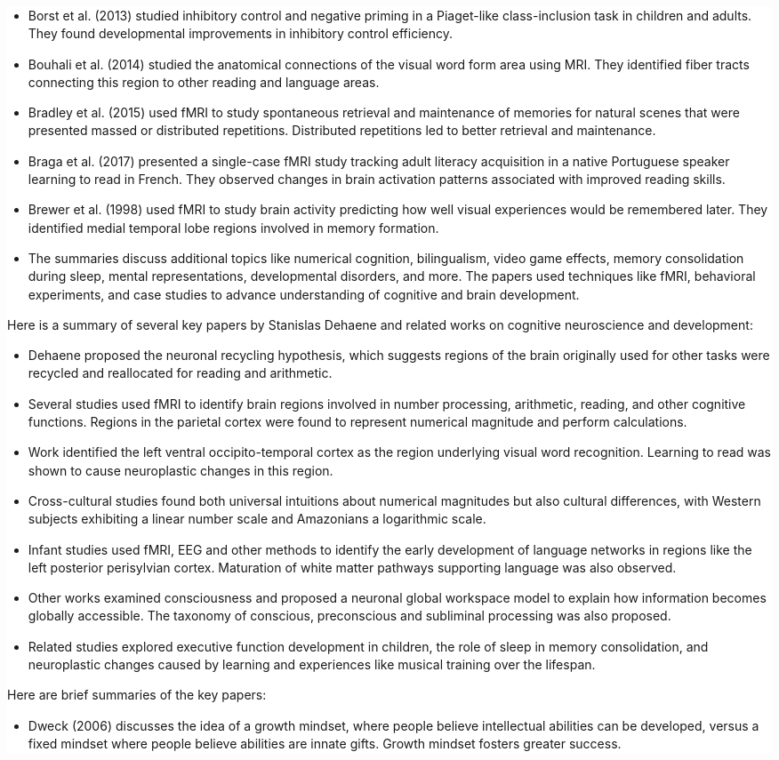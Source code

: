 - Borst et al. (2013) studied inhibitory control and negative priming in a Piaget-like class-inclusion task in children and adults. They found developmental improvements in inhibitory control efficiency.

- Bouhali et al. (2014) studied the anatomical connections of the visual word form area using MRI. They identified fiber tracts connecting this region to other reading and language areas. 

- Bradley et al. (2015) used fMRI to study spontaneous retrieval and maintenance of memories for natural scenes that were presented massed or distributed repetitions. Distributed repetitions led to better retrieval and maintenance.  

- Braga et al. (2017) presented a single-case fMRI study tracking adult literacy acquisition in a native Portuguese speaker learning to read in French. They observed changes in brain activation patterns associated with improved reading skills.

- Brewer et al. (1998) used fMRI to study brain activity predicting how well visual experiences would be remembered later. They identified medial temporal lobe regions involved in memory formation.

- The summaries discuss additional topics like numerical cognition, bilingualism, video game effects, memory consolidation during sleep, mental representations, developmental disorders, and more. The papers used techniques like fMRI, behavioral experiments, and case studies to advance understanding of cognitive and brain development.

 Here is a summary of several key papers by Stanislas Dehaene and related works on cognitive neuroscience and development:

- Dehaene proposed the neuronal recycling hypothesis, which suggests regions of the brain originally used for other tasks were recycled and reallocated for reading and arithmetic. 

- Several studies used fMRI to identify brain regions involved in number processing, arithmetic, reading, and other cognitive functions. Regions in the parietal cortex were found to represent numerical magnitude and perform calculations.

- Work identified the left ventral occipito-temporal cortex as the region underlying visual word recognition. Learning to read was shown to cause neuroplastic changes in this region.

- Cross-cultural studies found both universal intuitions about numerical magnitudes but also cultural differences, with Western subjects exhibiting a linear number scale and Amazonians a logarithmic scale.

- Infant studies used fMRI, EEG and other methods to identify the early development of language networks in regions like the left posterior perisylvian cortex. Maturation of white matter pathways supporting language was also observed. 

- Other works examined consciousness and proposed a neuronal global workspace model to explain how information becomes globally accessible. The taxonomy of conscious, preconscious and subliminal processing was also proposed.

- Related studies explored executive function development in children, the role of sleep in memory consolidation, and neuroplastic changes caused by learning and experiences like musical training over the lifespan.

 Here are brief summaries of the key papers:

- Dweck (2006) discusses the idea of a growth mindset, where people believe intellectual abilities can be developed, versus a fixed mindset where people believe abilities are innate gifts. Growth mindset fosters greater success.  
